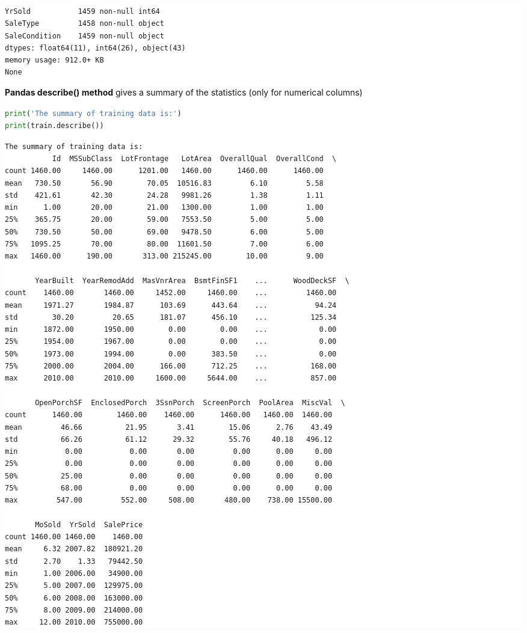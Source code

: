     YrSold           1459 non-null int64
    SaleType         1458 non-null object
    SaleCondition    1459 non-null object
    dtypes: float64(11), int64(26), object(43)
    memory usage: 912.0+ KB
    None


**Pandas describe() method** gives a summary of the statistics (only for numerical columns)


```python
print('The summary of training data is:')      
print(train.describe())
```

    The summary of training data is:
               Id  MSSubClass  LotFrontage   LotArea  OverallQual  OverallCond  \
    count 1460.00     1460.00      1201.00   1460.00      1460.00      1460.00   
    mean   730.50       56.90        70.05  10516.83         6.10         5.58   
    std    421.61       42.30        24.28   9981.26         1.38         1.11   
    min      1.00       20.00        21.00   1300.00         1.00         1.00   
    25%    365.75       20.00        59.00   7553.50         5.00         5.00   
    50%    730.50       50.00        69.00   9478.50         6.00         5.00   
    75%   1095.25       70.00        80.00  11601.50         7.00         6.00   
    max   1460.00      190.00       313.00 215245.00        10.00         9.00   
    
           YearBuilt  YearRemodAdd  MasVnrArea  BsmtFinSF1    ...      WoodDeckSF  \
    count    1460.00       1460.00     1452.00     1460.00    ...         1460.00   
    mean     1971.27       1984.87      103.69      443.64    ...           94.24   
    std        30.20         20.65      181.07      456.10    ...          125.34   
    min      1872.00       1950.00        0.00        0.00    ...            0.00   
    25%      1954.00       1967.00        0.00        0.00    ...            0.00   
    50%      1973.00       1994.00        0.00      383.50    ...            0.00   
    75%      2000.00       2004.00      166.00      712.25    ...          168.00   
    max      2010.00       2010.00     1600.00     5644.00    ...          857.00   
    
           OpenPorchSF  EnclosedPorch  3SsnPorch  ScreenPorch  PoolArea  MiscVal  \
    count      1460.00        1460.00    1460.00      1460.00   1460.00  1460.00   
    mean         46.66          21.95       3.41        15.06      2.76    43.49   
    std          66.26          61.12      29.32        55.76     40.18   496.12   
    min           0.00           0.00       0.00         0.00      0.00     0.00   
    25%           0.00           0.00       0.00         0.00      0.00     0.00   
    50%          25.00           0.00       0.00         0.00      0.00     0.00   
    75%          68.00           0.00       0.00         0.00      0.00     0.00   
    max         547.00         552.00     508.00       480.00    738.00 15500.00   
    
           MoSold  YrSold  SalePrice  
    count 1460.00 1460.00    1460.00  
    mean     6.32 2007.82  180921.20  
    std      2.70    1.33   79442.50  
    min      1.00 2006.00   34900.00  
    25%      5.00 2007.00  129975.00  
    50%      6.00 2008.00  163000.00  
    75%      8.00 2009.00  214000.00  
    max     12.00 2010.00  755000.00  
    